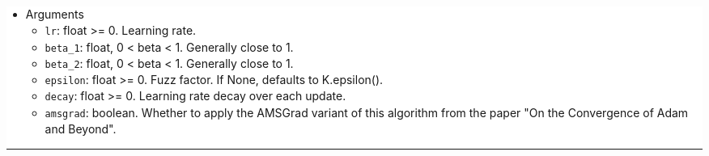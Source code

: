   * Arguments
    - `lr`: float >= 0. Learning rate.
    - `beta_1`: float, 0 < beta < 1. Generally close to 1.
    - `beta_2`: float, 0 < beta < 1. Generally close to 1.
    - `epsilon`: float >= 0. Fuzz factor. If None, defaults to K.epsilon().
    - `decay`: float >= 0. Learning rate decay over each update.
    - `amsgrad`: boolean. Whether to apply the AMSGrad variant of this algorithm from the paper "On the Convergence of Adam and Beyond".


---
